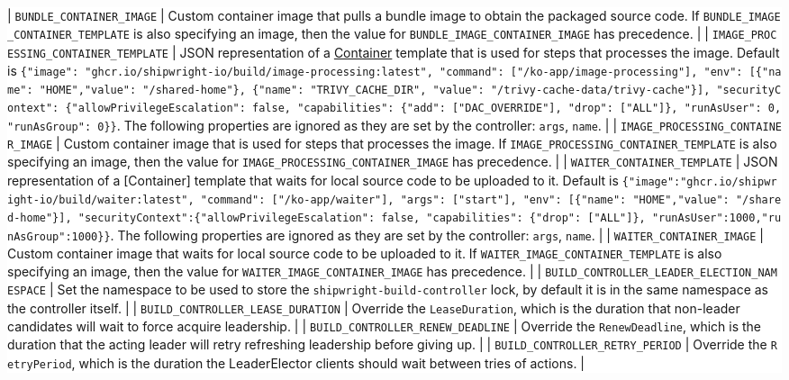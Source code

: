 | `BUNDLE_CONTAINER_IMAGE`                         | Custom container image that pulls a bundle image to obtain the packaged source code. If `BUNDLE_IMAGE_CONTAINER_TEMPLATE` is also specifying an image, then the value for `BUNDLE_IMAGE_CONTAINER_IMAGE` has precedence.                                                                                                                                                                                                                                                                                                                                                 |
| `IMAGE_PROCESSING_CONTAINER_TEMPLATE`            | JSON representation of a [Container](https://pkg.go.dev/k8s.io/api/core/v1#Container) template that is used for steps that processes the image. Default is `{"image": "ghcr.io/shipwright-io/build/image-processing:latest", "command": ["/ko-app/image-processing"], "env": [{"name": "HOME","value": "/shared-home"}, {"name": "TRIVY_CACHE_DIR", "value": "/trivy-cache-data/trivy-cache"}], "securityContext": {"allowPrivilegeEscalation": false, "capabilities": {"add": ["DAC_OVERRIDE"], "drop": ["ALL"]}, "runAsUser": 0, "runAsGroup": 0}}`. The following properties are ignored as they are set by the controller: `args`, `name`. |
| `IMAGE_PROCESSING_CONTAINER_IMAGE`               | Custom container image that is used for steps that processes the image. If `IMAGE_PROCESSING_CONTAINER_TEMPLATE` is also specifying an image, then the value for `IMAGE_PROCESSING_CONTAINER_IMAGE` has precedence.                                                                                                                                                                                                                                                                                                                                                      |
| `WAITER_CONTAINER_TEMPLATE`                      | JSON representation of a [Container] template that waits for local source code to be uploaded to it. Default is `{"image":"ghcr.io/shipwright-io/build/waiter:latest", "command": ["/ko-app/waiter"], "args": ["start"], "env": [{"name": "HOME","value": "/shared-home"}], "securityContext":{"allowPrivilegeEscalation": false, "capabilities": {"drop": ["ALL"]}, "runAsUser":1000,"runAsGroup":1000}}`. The following properties are ignored as they are set by the controller: `args`, `name`.                                                                      |
| `WAITER_CONTAINER_IMAGE`                         | Custom container image that waits for local source code to be uploaded to it. If `WAITER_IMAGE_CONTAINER_TEMPLATE` is also specifying an image, then the value for `WAITER_IMAGE_CONTAINER_IMAGE` has precedence.                                                                                                                                                                                                                                                                                                                                                        |
| `BUILD_CONTROLLER_LEADER_ELECTION_NAMESPACE`     | Set the namespace to be used to store the `shipwright-build-controller` lock, by default it is in the same namespace as the controller itself.                                                                                                                                                                                                                                                                                                                                                                                                                           |
| `BUILD_CONTROLLER_LEASE_DURATION`                | Override the `LeaseDuration`, which is the duration that non-leader candidates will wait to force acquire leadership.                                                                                                                                                                                                                                                                                                                                                                                                                                                    |
| `BUILD_CONTROLLER_RENEW_DEADLINE`                | Override the `RenewDeadline`, which is the duration that the acting leader will retry refreshing leadership before giving up.                                                                                                                                                                                                                                                                                                                                                                                                                                            |
| `BUILD_CONTROLLER_RETRY_PERIOD`                  | Override the `RetryPeriod`, which is the duration the LeaderElector clients should wait between tries of actions.                                                                                                                                                                                                                                                                                                                                                                                                                                                        |

[^1]: The `runAsUser` and `runAsGroup` are dynamically overwritten depending on the build strategy that is used. See [Security Contexts](buildstrategies.md#security-contexts) for more information.